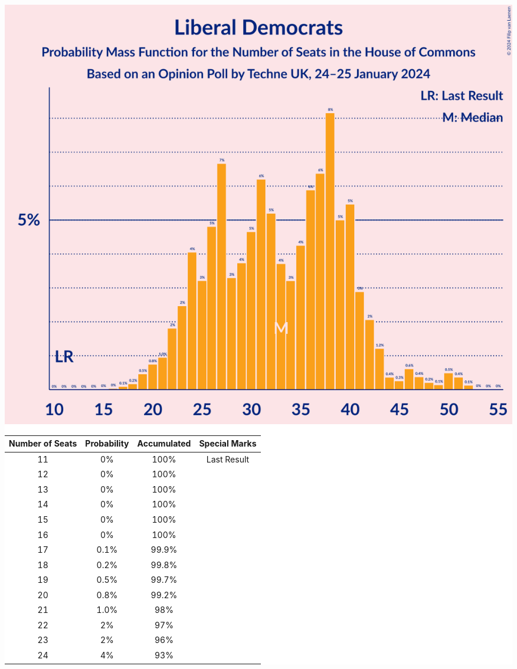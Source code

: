![Graph with seats probability mass function not yet produced](2024-01-25-TechneUK-seats-pmf-liberaldemocrats.png "Seats Probability Mass Function")

| Number of Seats | Probability | Accumulated | Special Marks |
|:---------------:|:-----------:|:-----------:|:-------------:|
| 11 | 0% | 100% | Last Result |
| 12 | 0% | 100% |  |
| 13 | 0% | 100% |  |
| 14 | 0% | 100% |  |
| 15 | 0% | 100% |  |
| 16 | 0% | 100% |  |
| 17 | 0.1% | 99.9% |  |
| 18 | 0.2% | 99.8% |  |
| 19 | 0.5% | 99.7% |  |
| 20 | 0.8% | 99.2% |  |
| 21 | 1.0% | 98% |  |
| 22 | 2% | 97% |  |
| 23 | 2% | 96% |  |
| 24 | 4% | 93% |  |